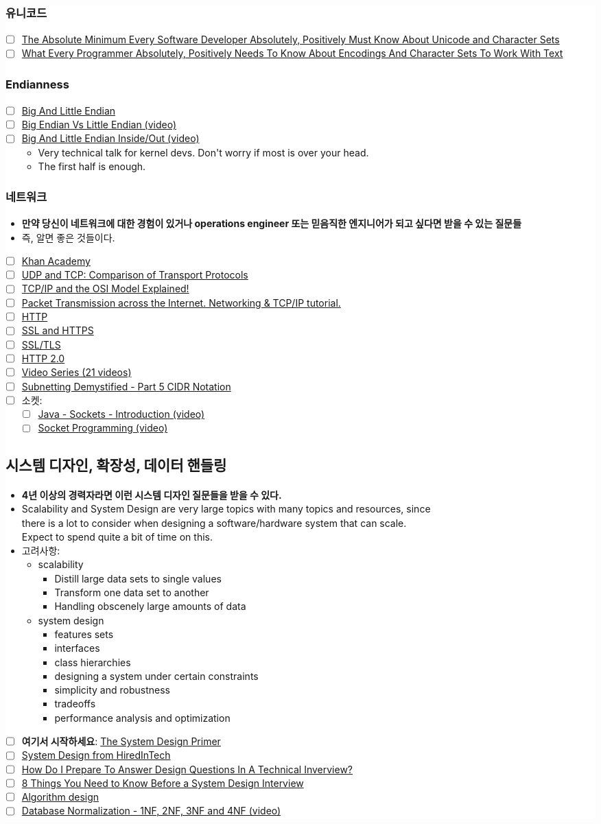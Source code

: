 ### 유니코드  
  - [ ] [The Absolute Minimum Every Software Developer Absolutely, Positively Must Know About Unicode and Character Sets]( http://www.joelonsoftware.com/articles/Unicode.html)  
  - [ ] [What Every Programmer Absolutely, Positively Needs To Know About Encodings And Character Sets To Work With Text](http://kunststube.net/encoding/)  
  
### Endianness  
  - [ ] [Big And Little Endian](https://www.cs.umd.edu/class/sum2003/cmsc311/Notes/Data/endian.html)  
  - [ ] [Big Endian Vs Little Endian (video)](https://www.youtube.com/watch?v=JrNF0KRAlyo)  
  - [ ] [Big And Little Endian Inside/Out (video)](https://www.youtube.com/watch?v=oBSuXP-1Tc0)  
    - Very technical talk for kernel devs. Don't worry if most is over your head.  
    - The first half is enough.  
  
### 네트워크  
  - **만약 당신이 네트워크에 대한 경험이 있거나 operations engineer 또는 믿음직한 엔지니어가 되고 싶다면 받을 수 있는 질문들**  
  - 즉, 알면 좋은 것들이다.  
  - [ ] [Khan Academy](https://www.khanacademy.org/computing/computer-science/internet-intro)  
  - [ ] [UDP and TCP: Comparison of Transport Protocols](https://www.youtube.com/watch?v=Vdc8TCESIg8)  
  - [ ] [TCP/IP and the OSI Model Explained!](https://www.youtube.com/watch?v=e5DEVa9eSN0)  
  - [ ] [Packet Transmission across the Internet. Networking & TCP/IP tutorial.](https://www.youtube.com/watch?v=nomyRJehhnM)  
  - [ ] [HTTP](https://www.youtube.com/watch?v=WGJrLqtX7As)  
  - [ ] [SSL and HTTPS](https://www.youtube.com/watch?v=S2iBR2ZlZf0)  
  - [ ] [SSL/TLS](https://www.youtube.com/watch?v=Rp3iZUvXWlM)  
  - [ ] [HTTP 2.0](https://www.youtube.com/watch?v=E9FxNzv1Tr8)  
  - [ ] [Video Series (21 videos)](https://www.youtube.com/playlist?list=PLEbnTDJUr_IegfoqO4iPnPYQui46QqT0j)  
  - [ ] [Subnetting Demystified - Part 5 CIDR Notation](https://www.youtube.com/watch?v=t5xYI0jzOf4)  
  - [ ] 소켓:  
    - [ ] [Java - Sockets - Introduction (video)](https://www.youtube.com/watch?v=6G_W54zuadg&t=6s)  
    - [ ] [Socket Programming (video)](https://www.youtube.com/watch?v=G75vN2mnJeQ)  
  
## 시스템 디자인, 확장성, 데이터 핸들링  
  
- **4년 이상의 경력자라면 이런 시스템 디자인 질문들을 받을 수 있다.**  
- Scalability and System Design are very large topics with many topics and resources, since  
      there is a lot to consider when designing a software/hardware system that can scale.  
      Expect to spend quite a bit of time on this.  
- 고려사항:  
  - scalability  
    - Distill large data sets to single values  
    - Transform one data set to another  
    - Handling obscenely large amounts of data  
  - system design  
    - features sets  
    - interfaces  
    - class hierarchies  
    - designing a system under certain constraints  
    - simplicity and robustness  
    - tradeoffs  
    - performance analysis and optimization  
- [ ] **여기서 시작하세요**: [The System Design Primer](https://github.com/donnemartin/system-design-primer)  
- [ ] [System Design from HiredInTech](http://www.hiredintech.com/system-design/)  
- [ ] [How Do I Prepare To Answer Design Questions In A Technical Inverview?](https://www.quora.com/How-do-I-prepare-to-answer-design-questions-in-a-technical-interview?redirected_qid=1500023)  
- [ ] [8 Things You Need to Know Before a System Design Interview](http://blog.gainlo.co/index.php/2015/10/22/8-things-you-need-to-know-before-system-design-interviews/)  
- [ ] [Algorithm design](http://www.hiredintech.com/algorithm-design/)  
- [ ] [Database Normalization - 1NF, 2NF, 3NF and 4NF (video)](https://www.youtube.com/watch?v=UrYLYV7WSHM)  